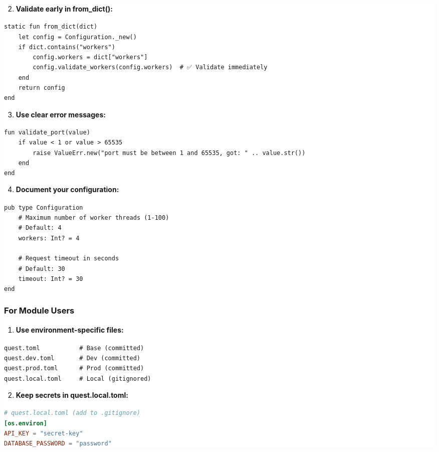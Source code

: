 2. **Validate early in from_dict():**

```quest
static fun from_dict(dict)
    let config = Configuration._new()
    if dict.contains("workers")
        config.workers = dict["workers"]
        config.validate_workers(config.workers)  # ✅ Validate immediately
    end
    return config
end
```

3. **Use clear error messages:**

```quest
fun validate_port(value)
    if value < 1 or value > 65535
        raise ValueErr.new("port must be between 1 and 65535, got: " .. value.str())
    end
end
```

4. **Document your configuration:**

```quest
pub type Configuration
    # Maximum number of worker threads (1-100)
    # Default: 4
    workers: Int? = 4

    # Request timeout in seconds
    # Default: 30
    timeout: Int? = 30
end
```

### For Module Users

1. **Use environment-specific files:**

```
quest.toml           # Base (committed)
quest.dev.toml       # Dev (committed)
quest.prod.toml      # Prod (committed)
quest.local.toml     # Local (gitignored)
```

2. **Keep secrets in quest.local.toml:**

```toml
# quest.local.toml (add to .gitignore)
[os.environ]
API_KEY = "secret-key"
DATABASE_PASSWORD = "password"
```
